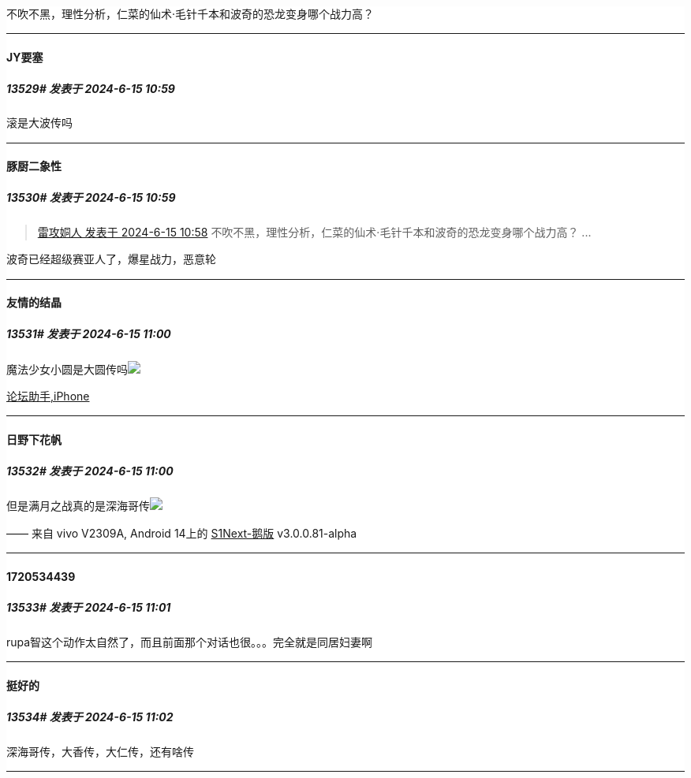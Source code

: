 不吹不黑，理性分析，仁菜的仙术·毛针千本和波奇的恐龙变身哪个战力高？

*****

####  JY要塞  
##### 13529#       发表于 2024-6-15 10:59

滚是大波传吗

*****

####  豚厨二象性  
##### 13530#       发表于 2024-6-15 10:59

<blockquote><a href="httphttps://bbs.saraba1st.com/2b/forum.php?mod=redirect&amp;goto=findpost&amp;pid=65242312&amp;ptid=2185177" target="_blank">雷攻姛人 发表于 2024-6-15 10:58</a>
不吹不黑，理性分析，仁菜的仙术·毛针千本和波奇的恐龙变身哪个战力高？ ...</blockquote>
波奇已经超级赛亚人了，爆星战力，恶意轮

*****

####  友情的结晶  
##### 13531#       发表于 2024-6-15 11:00

魔法少女小圆是大圆传吗<img src="https://static.saraba1st.com/image/smiley/face2017/125.png" referrerpolicy="no-referrer">

[论坛助手,iPhone](https://bbs.saraba1st.com/2b/forum.php?mod=viewthread&amp;tid=2029836)

*****

####  日野下花帆  
##### 13532#       发表于 2024-6-15 11:00

但是满月之战真的是深海哥传<img src="https://static.saraba1st.com/image/smiley/face2017/076.png" referrerpolicy="no-referrer">

—— 来自 vivo V2309A, Android 14上的 [S1Next-鹅版](https://github.com/ykrank/S1-Next/releases) v3.0.0.81-alpha

*****

####  1720534439  
##### 13533#       发表于 2024-6-15 11:01

rupa智这个动作太自然了，而且前面那个对话也很。。。完全就是同居妇妻啊


*****

####  挺好的  
##### 13534#       发表于 2024-6-15 11:02

深海哥传，大香传，大仁传，还有啥传

*****
